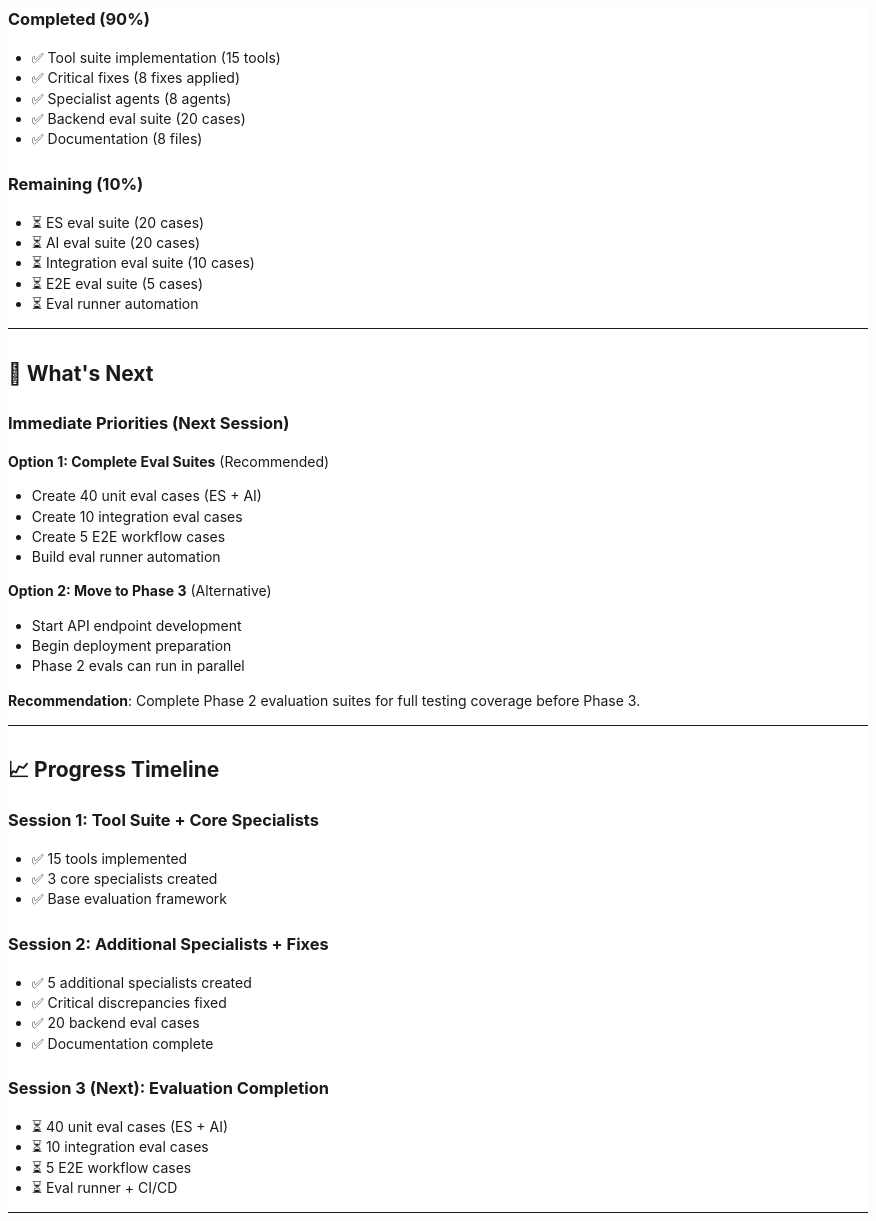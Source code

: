 ### **Completed (90%)**
- ✅ Tool suite implementation (15 tools)
- ✅ Critical fixes (8 fixes applied)
- ✅ Specialist agents (8 agents)
- ✅ Backend eval suite (20 cases)
- ✅ Documentation (8 files)

### **Remaining (10%)**
- ⏳ ES eval suite (20 cases)
- ⏳ AI eval suite (20 cases)
- ⏳ Integration eval suite (10 cases)
- ⏳ E2E eval suite (5 cases)
- ⏳ Eval runner automation

---

## 🚀 What's Next

### **Immediate Priorities (Next Session)**

**Option 1: Complete Eval Suites** (Recommended)
- Create 40 unit eval cases (ES + AI)
- Create 10 integration eval cases
- Create 5 E2E workflow cases
- Build eval runner automation

**Option 2: Move to Phase 3** (Alternative)
- Start API endpoint development
- Begin deployment preparation
- Phase 2 evals can run in parallel

**Recommendation**: Complete Phase 2 evaluation suites for full testing coverage before Phase 3.

---

## 📈 Progress Timeline

### **Session 1: Tool Suite + Core Specialists**
- ✅ 15 tools implemented
- ✅ 3 core specialists created
- ✅ Base evaluation framework

### **Session 2: Additional Specialists + Fixes**
- ✅ 5 additional specialists created
- ✅ Critical discrepancies fixed
- ✅ 20 backend eval cases
- ✅ Documentation complete

### **Session 3 (Next): Evaluation Completion**
- ⏳ 40 unit eval cases (ES + AI)
- ⏳ 10 integration eval cases
- ⏳ 5 E2E workflow cases
- ⏳ Eval runner + CI/CD

---